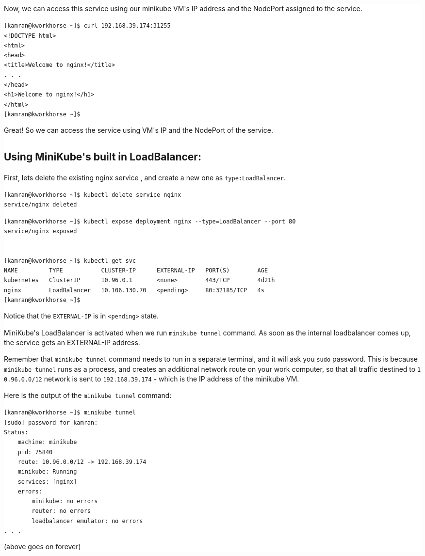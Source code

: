 Now, we can access this service using our minikube VM's IP address and the NodePort assigned to the service.

```
[kamran@kworkhorse ~]$ curl 192.168.39.174:31255
<!DOCTYPE html>
<html>
<head>
<title>Welcome to nginx!</title>
. . . 
</head>
<h1>Welcome to nginx!</h1>
</html>
[kamran@kworkhorse ~]$ 
```

Great! So we can access the service using VM's IP and the NodePort of the service.

## Using MiniKube's built in LoadBalancer:
First, lets delete the existing nginx service , and create a new one as `type:LoadBalancer`.

```
[kamran@kworkhorse ~]$ kubectl delete service nginx
service/nginx deleted
```

```
[kamran@kworkhorse ~]$ kubectl expose deployment nginx --type=LoadBalancer --port 80
service/nginx exposed


[kamran@kworkhorse ~]$ kubectl get svc
NAME         TYPE           CLUSTER-IP      EXTERNAL-IP   PORT(S)        AGE
kubernetes   ClusterIP      10.96.0.1       <none>        443/TCP        4d21h
nginx        LoadBalancer   10.106.130.70   <pending>     80:32185/TCP   4s
[kamran@kworkhorse ~]$ 
```

Notice that the `EXTERNAL-IP` is in `<pending>` state. 

MiniKube's LoadBalancer is activated when we run `minikube tunnel` command. As soon as the internal loadbalancer comes up, the service gets an EXTERNAL-IP address.

Remember that `minikube tunnel` command needs to run in a separate terminal, and it will ask you `sudo` password. This is because `minikube tunnel` runs as a process, and creates an additional network route on your work computer, so that all traffic destined to `10.96.0.0/12` network is sent to `192.168.39.174` - which is the IP address of the minikube VM.

Here is the output of the `minikube tunnel` command:
```
[kamran@kworkhorse ~]$ minikube tunnel
[sudo] password for kamran: 
Status:	
	machine: minikube
	pid: 75840
	route: 10.96.0.0/12 -> 192.168.39.174
	minikube: Running
	services: [nginx]
    errors: 
		minikube: no errors
		router: no errors
		loadbalancer emulator: no errors
. . . 
```
(above goes on forever)
